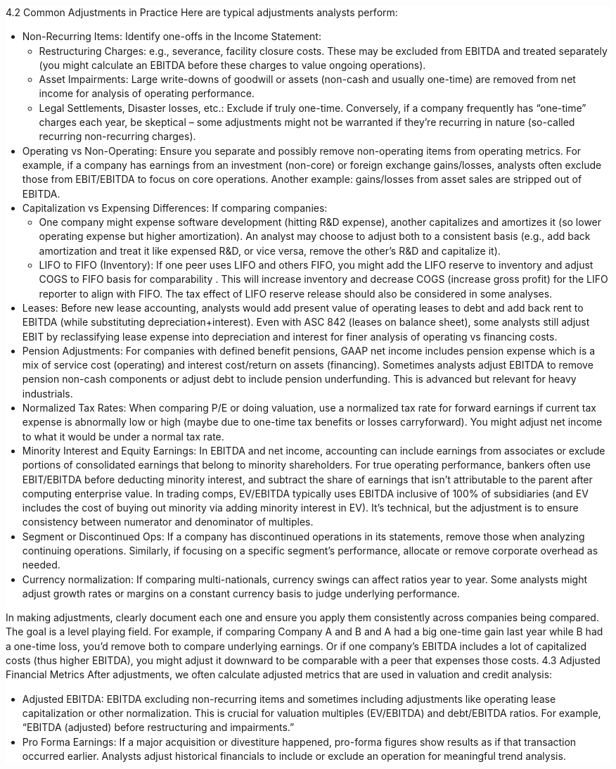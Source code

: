 4.2 Common Adjustments in Practice
Here are typical adjustments analysts perform:
- Non-Recurring Items: Identify one-offs in the Income Statement:
    - Restructuring Charges: e.g., severance, facility closure costs. These may be excluded from EBITDA and treated separately (you might calculate an EBITDA before these charges to value ongoing operations).
    - Asset Impairments: Large write-downs of goodwill or assets (non-cash and usually one-time) are removed from net income for analysis of operating performance.
    - Legal Settlements, Disaster losses, etc.: Exclude if truly one-time. Conversely, if a company frequently has “one-time” charges each year, be skeptical – some adjustments might not be warranted if they’re recurring in nature (so-called recurring non-recurring charges).
- Operating vs Non-Operating: Ensure you separate and possibly remove non-operating items from operating metrics. For example, if a company has earnings from an investment (non-core) or foreign exchange gains/losses, analysts often exclude those from EBIT/EBITDA to focus on core operations. Another example: gains/losses from asset sales are stripped out of EBITDA.
- Capitalization vs Expensing Differences: If comparing companies:
    - One company might expense software development (hitting R&D expense), another capitalizes and amortizes it (so lower operating expense but higher amortization). An analyst may choose to adjust both to a consistent basis (e.g., add back amortization and treat it like expensed R&D, or vice versa, remove the other’s R&D and capitalize it).
    - LIFO to FIFO (Inventory): If one peer uses LIFO and others FIFO, you might add the LIFO reserve to inventory and adjust COGS to FIFO basis for comparability . This will increase inventory and decrease COGS (increase gross profit) for the LIFO reporter to align with FIFO. The tax effect of LIFO reserve release should also be considered in some analyses.
- Leases: Before new lease accounting, analysts would add present value of operating leases to debt and add back rent to EBITDA (while substituting depreciation+interest). Even with ASC 842 (leases on balance sheet), some analysts still adjust EBIT by reclassifying lease expense into depreciation and interest for finer analysis of operating vs financing costs.
- Pension Adjustments: For companies with defined benefit pensions, GAAP net income includes pension expense which is a mix of service cost (operating) and interest cost/return on assets (financing). Sometimes analysts adjust EBITDA to remove pension non-cash components or adjust debt to include pension underfunding. This is advanced but relevant for heavy industrials.
- Normalized Tax Rates: When comparing P/E or doing valuation, use a normalized tax rate for forward earnings if current tax expense is abnormally low or high (maybe due to one-time tax benefits or losses carryforward). You might adjust net income to what it would be under a normal tax rate.
- Minority Interest and Equity Earnings: In EBITDA and net income, accounting can include earnings from associates or exclude portions of consolidated earnings that belong to minority shareholders. For true operating performance, bankers often use EBIT/EBITDA before deducting minority interest, and subtract the share of earnings that isn’t attributable to the parent after computing enterprise value. In trading comps, EV/EBITDA typically uses EBITDA inclusive of 100% of subsidiaries (and EV includes the cost of buying out minority via adding minority interest in EV). It’s technical, but the adjustment is to ensure consistency between numerator and denominator of multiples.
- Segment or Discontinued Ops: If a company has discontinued operations in its statements, remove those when analyzing continuing operations. Similarly, if focusing on a specific segment’s performance, allocate or remove corporate overhead as needed.
- Currency normalization: If comparing multi-nationals, currency swings can affect ratios year to year. Some analysts might adjust growth rates or margins on a constant currency basis to judge underlying performance.

In making adjustments, clearly document each one and ensure you apply them consistently across companies being compared. The goal is a level playing field. For example, if comparing Company A and B and A had a big one-time gain last year while B had a one-time loss, you’d remove both to compare underlying earnings. Or if one company’s EBITDA includes a lot of capitalized costs (thus higher EBITDA), you might adjust it downward to be comparable with a peer that expenses those costs.
4.3 Adjusted Financial Metrics
After adjustments, we often calculate adjusted metrics that are used in valuation and credit analysis:
- Adjusted EBITDA: EBITDA excluding non-recurring items and sometimes including adjustments like operating lease capitalization or other normalization. This is crucial for valuation multiples (EV/EBITDA) and debt/EBITDA ratios. For example, “EBITDA (adjusted) before restructuring and impairments.”
- Pro Forma Earnings: If a major acquisition or divestiture happened, pro-forma figures show results as if that transaction occurred earlier. Analysts adjust historical financials to include or exclude an operation for meaningful trend analysis.